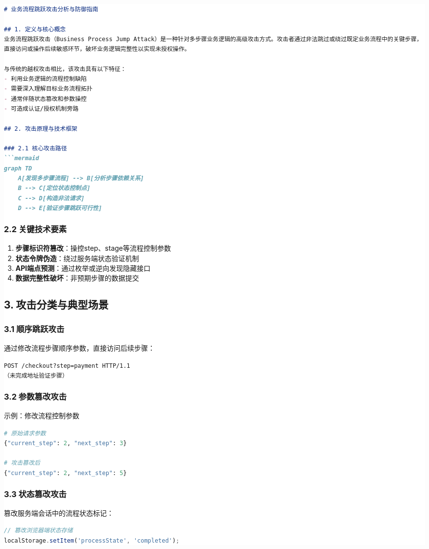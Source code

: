 

```markdown
# 业务流程跳跃攻击分析与防御指南

## 1. 定义与核心概念
业务流程跳跃攻击（Business Process Jump Attack）是一种针对多步骤业务逻辑的高级攻击方式。攻击者通过非法跳过或绕过既定业务流程中的关键步骤，直接访问或操作后续敏感环节，破坏业务逻辑完整性以实现未授权操作。

与传统的越权攻击相比，该攻击具有以下特征：
- 利用业务逻辑的流程控制缺陷
- 需要深入理解目标业务流程拓扑
- 通常伴随状态篡改和参数操控
- 可造成认证/授权机制旁路

## 2. 攻击原理与技术框架

### 2.1 核心攻击路径
```mermaid
graph TD
    A[发现多步骤流程] --> B[分析步骤依赖关系]
    B --> C[定位状态控制点]
    C --> D[构造非法请求]
    D --> E[验证步骤跳跃可行性]
```

### 2.2 关键技术要素
1. **步骤标识符篡改**：操控step、stage等流程控制参数
2. **状态令牌伪造**：绕过服务端状态验证机制
3. **API端点预测**：通过枚举或逆向发现隐藏接口
4. **数据完整性破坏**：非预期步骤的数据提交

## 3. 攻击分类与典型场景

### 3.1 顺序跳跃攻击
通过修改流程步骤顺序参数，直接访问后续步骤：
```http
POST /checkout?step=payment HTTP/1.1
（未完成地址验证步骤）
```

### 3.2 参数篡改攻击
示例：修改流程控制参数
```python
# 原始请求参数
{"current_step": 2, "next_step": 3}

# 攻击篡改后
{"current_step": 2, "next_step": 5}
```

### 3.3 状态篡改攻击
篡改服务端会话中的流程状态标记：
```javascript
// 篡改浏览器端状态存储
localStorage.setItem('processState', 'completed');
```
